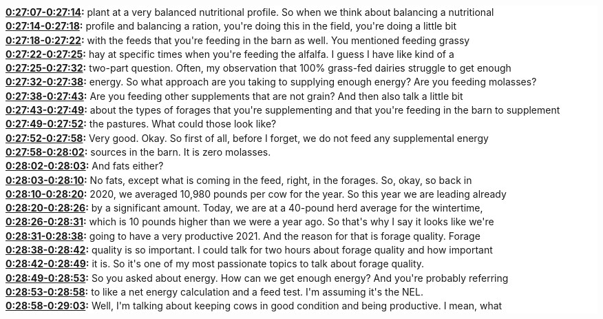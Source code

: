 **[0:27:07-0:27:14](https://traffic.libsyn.com/secure/regenerativeagriculture/RAP_Alvin_Peachey_Final_Audio.mp3#t=0:27:07):**  plant at a very balanced nutritional profile. So when we think about balancing a nutritional  
**[0:27:14-0:27:18](https://traffic.libsyn.com/secure/regenerativeagriculture/RAP_Alvin_Peachey_Final_Audio.mp3#t=0:27:14):**  profile and balancing a ration, you're doing this in the field, you're doing a little bit  
**[0:27:18-0:27:22](https://traffic.libsyn.com/secure/regenerativeagriculture/RAP_Alvin_Peachey_Final_Audio.mp3#t=0:27:18):**  with the feeds that you're feeding in the barn as well. You mentioned feeding grassy  
**[0:27:22-0:27:25](https://traffic.libsyn.com/secure/regenerativeagriculture/RAP_Alvin_Peachey_Final_Audio.mp3#t=0:27:22):**  hay at specific times when you're feeding the alfalfa. I guess I have like kind of a  
**[0:27:25-0:27:32](https://traffic.libsyn.com/secure/regenerativeagriculture/RAP_Alvin_Peachey_Final_Audio.mp3#t=0:27:25):**  two-part question. Often, my observation that 100% grass-fed dairies struggle to get enough  
**[0:27:32-0:27:38](https://traffic.libsyn.com/secure/regenerativeagriculture/RAP_Alvin_Peachey_Final_Audio.mp3#t=0:27:32):**  energy. So what approach are you taking to supplying enough energy? Are you feeding molasses?  
**[0:27:38-0:27:43](https://traffic.libsyn.com/secure/regenerativeagriculture/RAP_Alvin_Peachey_Final_Audio.mp3#t=0:27:38):**  Are you feeding other supplements that are not grain? And then also talk a little bit  
**[0:27:43-0:27:49](https://traffic.libsyn.com/secure/regenerativeagriculture/RAP_Alvin_Peachey_Final_Audio.mp3#t=0:27:43):**  about the types of forages that you're supplementing and that you're feeding in the barn to supplement  
**[0:27:49-0:27:52](https://traffic.libsyn.com/secure/regenerativeagriculture/RAP_Alvin_Peachey_Final_Audio.mp3#t=0:27:49):**  the pastures. What could those look like?  
**[0:27:52-0:27:58](https://traffic.libsyn.com/secure/regenerativeagriculture/RAP_Alvin_Peachey_Final_Audio.mp3#t=0:27:52):**  Very good. Okay. So first of all, before I forget, we do not feed any supplemental energy  
**[0:27:58-0:28:02](https://traffic.libsyn.com/secure/regenerativeagriculture/RAP_Alvin_Peachey_Final_Audio.mp3#t=0:27:58):**  sources in the barn. It is zero molasses.  
**[0:28:02-0:28:03](https://traffic.libsyn.com/secure/regenerativeagriculture/RAP_Alvin_Peachey_Final_Audio.mp3#t=0:28:02):**  And fats either?  
**[0:28:03-0:28:10](https://traffic.libsyn.com/secure/regenerativeagriculture/RAP_Alvin_Peachey_Final_Audio.mp3#t=0:28:03):**  No fats, except what is coming in the feed, right, in the forages. So, okay, so back in  
**[0:28:10-0:28:20](https://traffic.libsyn.com/secure/regenerativeagriculture/RAP_Alvin_Peachey_Final_Audio.mp3#t=0:28:10):**  2020, we averaged 10,980 pounds per cow for the year. So this year we are leading already  
**[0:28:20-0:28:26](https://traffic.libsyn.com/secure/regenerativeagriculture/RAP_Alvin_Peachey_Final_Audio.mp3#t=0:28:20):**  by a significant amount. Today, we are at a 40-pound herd average for the wintertime,  
**[0:28:26-0:28:31](https://traffic.libsyn.com/secure/regenerativeagriculture/RAP_Alvin_Peachey_Final_Audio.mp3#t=0:28:26):**  which is 10 pounds higher than we were a year ago. So that's why I say it looks like we're  
**[0:28:31-0:28:38](https://traffic.libsyn.com/secure/regenerativeagriculture/RAP_Alvin_Peachey_Final_Audio.mp3#t=0:28:31):**  going to have a very productive 2021. And the reason for that is forage quality. Forage  
**[0:28:38-0:28:42](https://traffic.libsyn.com/secure/regenerativeagriculture/RAP_Alvin_Peachey_Final_Audio.mp3#t=0:28:38):**  quality is so important. I could talk for two hours about forage quality and how important  
**[0:28:42-0:28:49](https://traffic.libsyn.com/secure/regenerativeagriculture/RAP_Alvin_Peachey_Final_Audio.mp3#t=0:28:42):**  it is. So it's one of my most passionate topics to talk about forage quality.  
**[0:28:49-0:28:53](https://traffic.libsyn.com/secure/regenerativeagriculture/RAP_Alvin_Peachey_Final_Audio.mp3#t=0:28:49):**  So you asked about energy. How can we get enough energy? And you're probably referring  
**[0:28:53-0:28:58](https://traffic.libsyn.com/secure/regenerativeagriculture/RAP_Alvin_Peachey_Final_Audio.mp3#t=0:28:53):**  to like a net energy calculation and a feed test. I'm assuming it's the NEL.  
**[0:28:58-0:29:03](https://traffic.libsyn.com/secure/regenerativeagriculture/RAP_Alvin_Peachey_Final_Audio.mp3#t=0:28:58):**  Well, I'm talking about keeping cows in good condition and being productive. I mean, what  